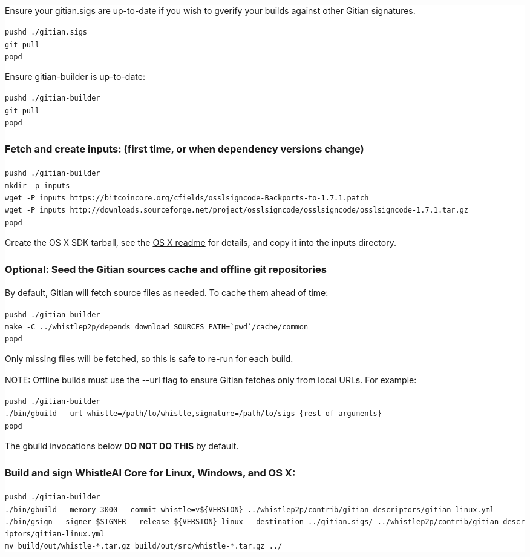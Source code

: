 Ensure your gitian.sigs are up-to-date if you wish to gverify your builds against other Gitian signatures.

    pushd ./gitian.sigs
    git pull
    popd

Ensure gitian-builder is up-to-date:

    pushd ./gitian-builder
    git pull
    popd

### Fetch and create inputs: (first time, or when dependency versions change)

    pushd ./gitian-builder
    mkdir -p inputs
    wget -P inputs https://bitcoincore.org/cfields/osslsigncode-Backports-to-1.7.1.patch
    wget -P inputs http://downloads.sourceforge.net/project/osslsigncode/osslsigncode/osslsigncode-1.7.1.tar.gz
    popd

Create the OS X SDK tarball, see the [OS X readme](README_osx.md) for details, and copy it into the inputs directory.

### Optional: Seed the Gitian sources cache and offline git repositories

By default, Gitian will fetch source files as needed. To cache them ahead of time:

    pushd ./gitian-builder
    make -C ../whistlep2p/depends download SOURCES_PATH=`pwd`/cache/common
    popd

Only missing files will be fetched, so this is safe to re-run for each build.

NOTE: Offline builds must use the --url flag to ensure Gitian fetches only from local URLs. For example:

    pushd ./gitian-builder
    ./bin/gbuild --url whistle=/path/to/whistle,signature=/path/to/sigs {rest of arguments}
    popd

The gbuild invocations below <b>DO NOT DO THIS</b> by default.

### Build and sign WhistleAI Core for Linux, Windows, and OS X:

    pushd ./gitian-builder
    ./bin/gbuild --memory 3000 --commit whistle=v${VERSION} ../whistlep2p/contrib/gitian-descriptors/gitian-linux.yml
    ./bin/gsign --signer $SIGNER --release ${VERSION}-linux --destination ../gitian.sigs/ ../whistlep2p/contrib/gitian-descriptors/gitian-linux.yml
    mv build/out/whistle-*.tar.gz build/out/src/whistle-*.tar.gz ../

